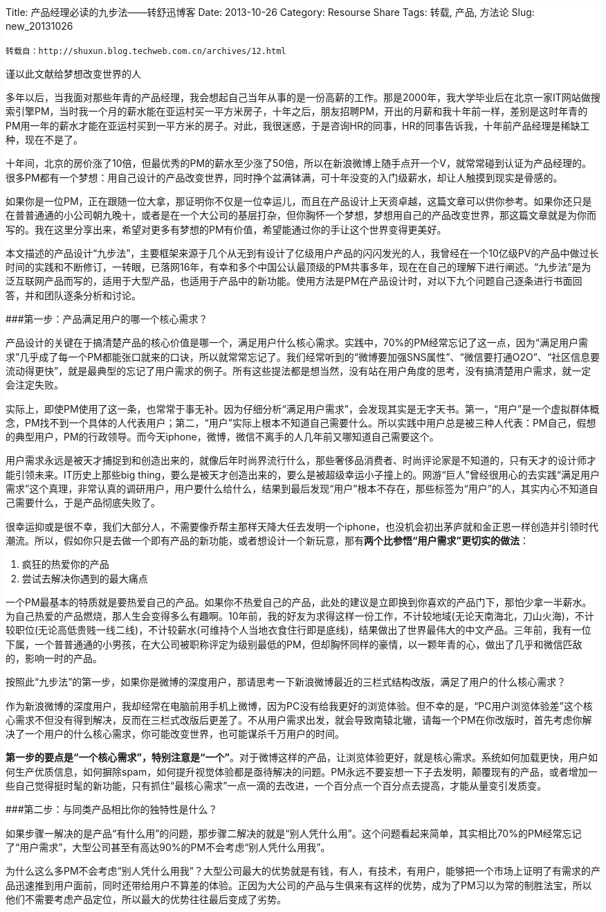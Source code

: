 Title: 产品经理必读的九步法——转舒迅博客
Date: 2013-10-26
Category: Resourse Share 
Tags: 转载, 产品, 方法论
Slug: new_20131026

	转载自：http://shuxun.blog.techweb.com.cn/archives/12.html

谨以此文献给梦想改变世界的人

多年以后，当我面对那些年青的产品经理，我会想起自己当年从事的是一份高薪的工作。那是2000年，我大学毕业后在北京一家IT网站做搜索引擎PM，当时我一个月的薪水能在亚运村买一平方米房子，十年之后，朋友招聘PM，开出的月薪和我十年前一样，差别是这时年青的PM用一年的薪水才能在亚运村买到一平方米的房子。对此，我很迷惑，于是咨询HR的同事，HR的同事告诉我，十年前产品经理是稀缺工种，现在不是了。

十年间，北京的房价涨了10倍，但最优秀的PM的薪水至少涨了50倍，所以在新浪微博上随手点开一个V，就常常碰到认证为产品经理的。很多PM都有一个梦想：用自己设计的产品改变世界，同时挣个盆满钵满，可十年没变的入门级薪水，却让人触摸到现实是骨感的。

如果你是一位PM，正在跟随一位大拿，那证明你不仅是一位幸运儿，而且在产品设计上天资卓越，这篇文章可以供你参考。如果你还只是在普普通通的小公司朝九晚十，或者是在一个大公司的基层打杂，但你胸怀一个梦想，梦想用自己的产品改变世界，那这篇文章就是为你而写的。我在这里分享出来，希望对更多有梦想的PM有价值，希望能通过你的手让这个世界变得更美好。

本文描述的产品设计“九步法”，主要框架来源于几个从无到有设计了亿级用户产品的闪闪发光的人，我曾经在一个10亿级PV的产品中做过长时间的实践和不断修订，一转眼，已落网16年，有幸和多个中国公认最顶级的PM共事多年，现在在自己的理解下进行阐述。“九步法”是为泛互联网产品而写的，适用于大型产品，也适用于产品中的新功能。使用方法是PM在产品设计时，对以下九个问题自己逐条进行书面回答，并和团队逐条分析和讨论。

###第一步：产品满足用户的哪一个核心需求？

产品设计的关键在于搞清楚产品的核心价值是哪一个，满足用户什么核心需求。实践中，70%的PM经常忘记了这一点，因为“满足用户需求”几乎成了每一个PM都能张口就来的口诀，所以就常常忘记了。我们经常听到的“微博要加强SNS属性”、“微信要打通O2O”、“社区信息要流动得更快”，就是最典型的忘记了用户需求的例子。所有这些提法都是想当然，没有站在用户角度的思考，没有搞清楚用户需求，就一定会注定失败。

实际上，即使PM使用了这一条，也常常于事无补。因为仔细分析“满足用户需求”，会发现其实是无字天书。第一，“用户”是一个虚拟群体概念，PM找不到一个具体的人代表用户；第二，“用户”实际上根本不知道自己需要什么。所以实践中用户总是被三种人代表：PM自己，假想的典型用户，PM的行政领导。而今天iphone，微博，微信不离手的人几年前又哪知道自己需要这个。

用户需求永远是被天才捕捉到和创造出来的，就像后年时尚界流行什么，那些奢侈品消费者、时尚评论家是不知道的，只有天才的设计师才能引领未来。IT历史上那些big thing，要么是被天才创造出来的，要么是被超级幸运小子撞上的。网游“巨人”曾经很用心的去实践“满足用户需求”这个真理，非常认真的调研用户，用户要什么给什么，结果到最后发现“用户”根本不存在，那些标签为“用户”的人，其实内心不知道自己需要什么，于是产品彻底失败了。

很幸运抑或是很不幸，我们大部分人，不需要像乔帮主那样天降大任去发明一个iphone，也没机会初出茅庐就和金正恩一样创造并引领时代潮流。所以，假如你只是去做一个即有产品的新功能，或者想设计一个新玩意，那有**两个比参悟“用户需求”更切实的做法**：

1. 疯狂的热爱你的产品
2. 尝试去解决你遇到的最大痛点

一个PM最基本的特质就是要热爱自己的产品。如果你不热爱自己的产品，此处的建议是立即换到你喜欢的产品门下，那怕少拿一半薪水。为自己热爱的产品燃烧，那人生会变得多么有趣啊。10年前，我的好友为求得这样一份工作，不计较地域(无论天南海北，刀山火海)，不计较职位(无论高低贵贱一线二线)，不计较薪水(可维持个人当地衣食住行即是底线)，结果做出了世界最伟大的中文产品。三年前，我有一位下属，一个普普通通的小男孩，在大公司被职称评定为级别最低的PM，但却胸怀同样的豪情，以一颗年青的心，做出了几乎和微信匹敌的，影响一时的产品。

按照此“九步法”的第一步，如果你是微博的深度用户，那请思考一下新浪微博最近的三栏式结构改版，满足了用户的什么核心需求？

作为新浪微博的深度用户，我却经常在电脑前用手机上微博，因为PC没有给我更好的浏览体验。但不幸的是，“PC用户浏览体验差”这个核心需求不但没有得到解决，反而在三栏式改版后更差了。不从用户需求出发，就会导致南辕北辙，请每一个PM在你改版时，首先考虑你解决了一个用户的什么核心需求，你可能改变世界，也可能谋杀千万用户的时间。

**第一步的要点是“一个核心需求”，特别注意是“一个”**。对于微博这样的产品，让浏览体验更好，就是核心需求。系统如何加载更快，用户如何生产优质信息，如何摒除spam，如何提升视觉体验都是亟待解决的问题。PM永远不要妄想一下子去发明，颠覆现有的产品，或者增加一些自己觉得挺时髦的新功能，只有抓住“最核心需求”一点一滴的去改进，一个百分点一个百分点去提高，才能从量变引发质变。

###第二步：与同类产品相比你的独特性是什么？

如果步骤一解决的是产品“有什么用”的问题，那步骤二解决的就是“别人凭什么用”。这个问题看起来简单，其实相比70%的PM经常忘记了“用户需求”，大型公司甚至有高达90%的PM不会考虑“别人凭什么用我”。

为什么这么多PM不会考虑“别人凭什么用我”？大型公司最大的优势就是有钱，有人，有技术，有用户，能够把一个市场上证明了有需求的产品迅速推到用户面前，同时还带给用户不算差的体验。正因为大公司的产品与生俱来有这样的优势，成为了PM习以为常的制胜法宝，所以他们不需要考虑产品定位，所以最大的优势往往最后变成了劣势。
